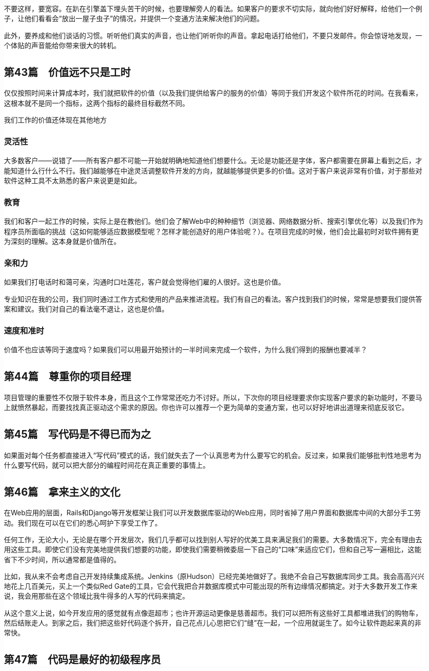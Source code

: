 不要这样，要宽容。在趴在引擎盖下埋头苦干的时候，也要理解旁人的看法。如果客户的要求不切实际，就向他们好好解释，给他们一个例子，让他们看看会“放出一屋子虫子”的情况，并提供一个变通方法来解决他们的问题。

此外，要养成和他们谈话的习惯。听听他们真实的声音，也让他们听听你的声音。拿起电话打给他们，不要只发邮件。你会惊讶地发现，一个体贴的声音能给你带来很大的转机。

## 第43篇　价值远不只是工时

仅仅按照时间来计算成本时，我们就把软件的价值（以及我们提供给客户的服务的价值）等同于我们开发这个软件所花的时间。在我看来，这根本就不是同一个指标，这两个指标的最终目标截然不同。

我们工作的价值还体现在其他地方

### 灵活性

大多数客户——说错了——所有客户都不可能一开始就明确地知道他们想要什么。无论是功能还是字体，客户都需要在屏幕上看到之后，才能知道什么行什么不行。我们越能够在中途灵活调整软件开发的方向，就越能够提供更多的价值。这对于客户来说非常有价值，对于那些对软件这种工具不太熟悉的客户来说更是如此。


### 教育

我们和客户一起工作的时候，实际上是在教他们。他们会了解Web中的种种细节（浏览器、网络数据分析、搜索引擎优化等）以及我们作为程序员所面临的挑战（这如何能够适应数据模型呢？怎样才能创造好的用户体验呢？）。在项目完成的时候，他们会比最初时对软件拥有更为深刻的理解。这本身就是价值所在。

### 亲和力

如果我们打电话时和蔼可亲，沟通时口吐莲花，客户就会觉得他们雇的人很好。这也是价值。

专业知识在我的公司，我们同时通过工作方式和使用的产品来推进流程。我们有自己的看法。客户找到我们的时候，常常是想要我们提供答案和建议。我们对自己的看法毫不退让，这也是价值。

### 速度和准时

价值不也应该等同于速度吗？如果我们可以用最开始预计的一半时间来完成一个软件，为什么我们得到的报酬也要减半？

## 第44篇　尊重你的项目经理

项目管理的重要性不仅限于软件本身，而且这个工作常常还吃力不讨好。所以，下次你的项目经理要求你实现客户要求的新功能时，不要马上就愤然暴起，而要找找真正驱动这个需求的原因。你也许可以推荐一个更为简单的变通方案，也可以好好地讲出道理来彻底反驳它。

## 第45篇　写代码是不得已而为之

如果面对每个任务都直接进入“写代码”模式的话，我们就失去了一个认真思考为什么要写它的机会。反过来，如果我们能够批判性地思考为什么要写代码，就可以把大部分的编程时间花在真正重要的事情上。

## 第46篇　拿来主义的文化

在Web应用的层面，Rails和Django等开发框架让我们可以开发数据库驱动的Web应用，同时省掉了用户界面和数据库中间的大部分手工劳动。我们现在可以在它们的悉心呵护下享受工作了。

任何工作，无论大小，无论是在哪个开发层次，我们几乎都可以找到别人写好的优美工具来满足我们的需要。大多数情况下，完全有理由去用这些工具。即使它们没有完美地提供我们想要的功能，即使我们需要稍微委屈一下自己的“口味”来适应它们，但和自己写一遍相比，这能省下不少时间，所以通常都是值得的。

比如，我从来不会考虑自己开发持续集成系统。Jenkins（原Hudson）已经完美地做好了。我绝不会自己写数据库同步工具。我会高高兴兴地花上几百美元，买上一个类似Red Gate的工具，它会代我把合并数据库模式中可能出现的所有边缘情况都搞定。对于大多数开发工作来说，我会用那些在这个领域比我牛得多的人写的代码来搞定。

从这个意义上说，如今开发应用的感觉就有点像逛超市；也许开源运动更像是慈善超市。我们可以把所有这些好工具都堆进我们的购物车，然后结账走人。到家之后，我们把这些好代码逐个拆开，自己花点儿心思把它们“缝”在一起，一个应用就诞生了。如今让软件跑起来真的非常快。

## 第47篇　代码是最好的初级程序员
